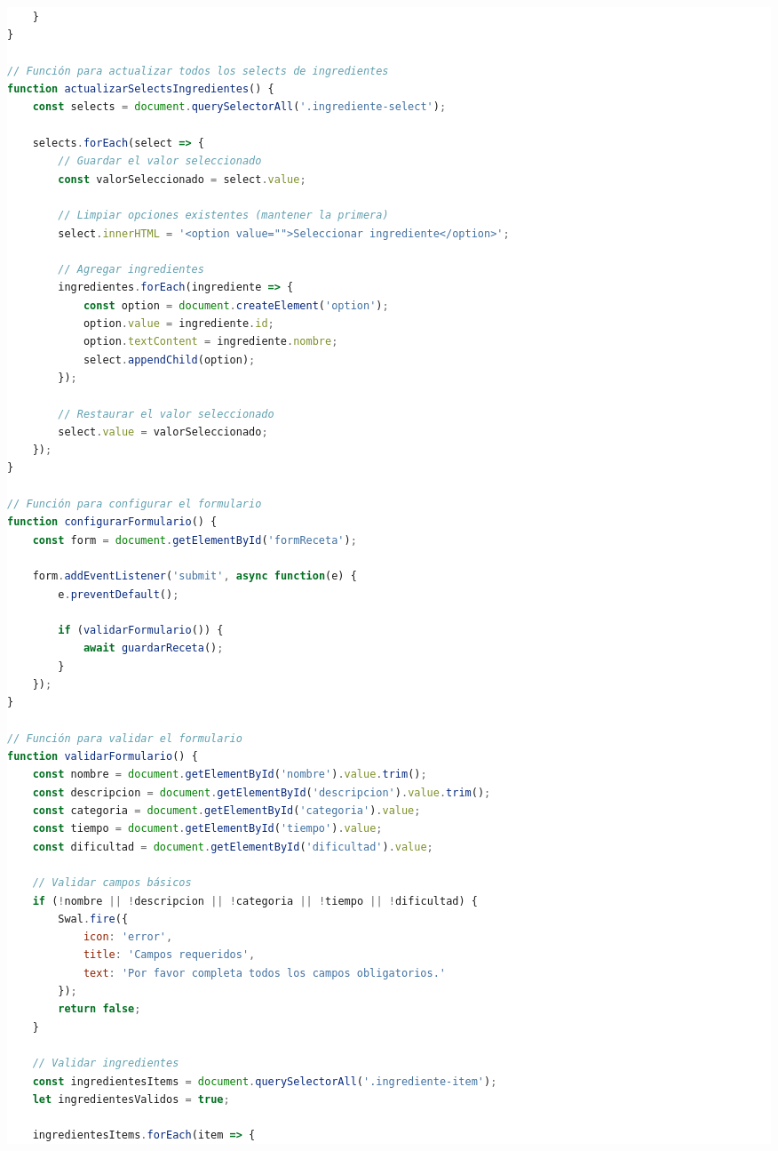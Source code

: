 ```javascript
    }
}

// Función para actualizar todos los selects de ingredientes
function actualizarSelectsIngredientes() {
    const selects = document.querySelectorAll('.ingrediente-select');
    
    selects.forEach(select => {
        // Guardar el valor seleccionado
        const valorSeleccionado = select.value;
        
        // Limpiar opciones existentes (mantener la primera)
        select.innerHTML = '<option value="">Seleccionar ingrediente</option>';
        
        // Agregar ingredientes
        ingredientes.forEach(ingrediente => {
            const option = document.createElement('option');
            option.value = ingrediente.id;
            option.textContent = ingrediente.nombre;
            select.appendChild(option);
        });
        
        // Restaurar el valor seleccionado
        select.value = valorSeleccionado;
    });
}

// Función para configurar el formulario
function configurarFormulario() {
    const form = document.getElementById('formReceta');
    
    form.addEventListener('submit', async function(e) {
        e.preventDefault();
        
        if (validarFormulario()) {
            await guardarReceta();
        }
    });
}

// Función para validar el formulario
function validarFormulario() {
    const nombre = document.getElementById('nombre').value.trim();
    const descripcion = document.getElementById('descripcion').value.trim();
    const categoria = document.getElementById('categoria').value;
    const tiempo = document.getElementById('tiempo').value;
    const dificultad = document.getElementById('dificultad').value;
    
    // Validar campos básicos
    if (!nombre || !descripcion || !categoria || !tiempo || !dificultad) {
        Swal.fire({
            icon: 'error',
            title: 'Campos requeridos',
            text: 'Por favor completa todos los campos obligatorios.'
        });
        return false;
    }
    
    // Validar ingredientes
    const ingredientesItems = document.querySelectorAll('.ingrediente-item');
    let ingredientesValidos = true;
    
    ingredientesItems.forEach(item => {
```
